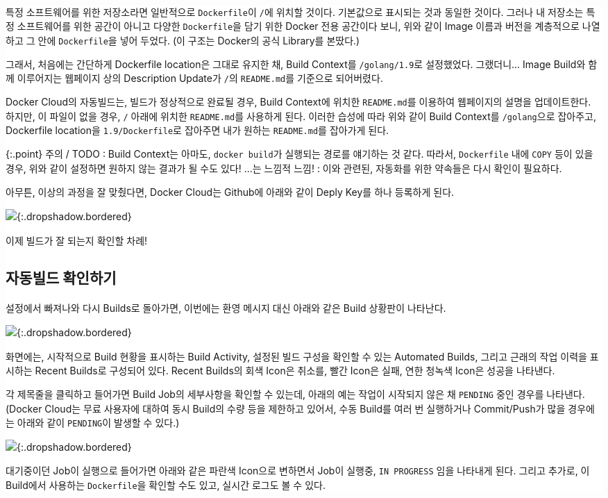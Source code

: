특정 소프트웨어를 위한 저장소라면 일반적으로 `Dockerfile`이 `/`에 위치할
것이다. 기본값으로 표시되는 것과 동일한 것이다.  그러나 내 저장소는 특정
소프트웨어를 위한 공간이 아니고 다양한 `Dockerfile`을 담기 위한 Docker
전용 공간이다 보니, 위와 같이 Image 이름과 버전을 계층적으로 나열하고 그
안에 `Dockerfile`을 넣어 두었다. (이 구조는 Docker의 공식 Library를 본땄다.)

그래서, 처음에는 간단하게 Dockerfile location은 그대로 유지한 채, Build
Context를 `/golang/1.9`로 설정했었다. 그랬더니... Image Build와 함께
이루어지는 웹페이지 상의 Description Update가 `/`의 `README.md`를 기준으로
되어버렸다.

Docker Cloud의 자동빌드는, 빌드가 정상적으로 완료될 경우, Build Context에
위치한 `README.md`를 이용하여 웹페이지의 설명을 업데이트한다. 하지만, 이
파일이 없을 경우, `/` 아래에 위치한 `README.md`를 사용하게 된다. 이러한
습성에 따라 위와 같이 Build Context를 `/golang`으로 잡아주고, Dockerfile
location을 `1.9/Dockerfile`로 잡아주면 내가 원하는 `README.md`를 잡아가게
된다.

{:.point}
주의 / TODO
: Build Context는 아마도, `docker build`가 실행되는 경로를 얘기하는 것
  같다. 따라서, `Dockerfile` 내에 `COPY` 등이 있을 경우, 위와 같이 설정하면
  원하지 않는 결과가 될 수도 있다! ...는 느낌적 느낌!
: 이와 관련된, 자동화를 위한 약속들은 다시 확인이 필요하다.

아무튼, 이상의 과정을 잘 맞췄다면, Docker Cloud는 Github에 아래와 같이
Deply Key를 하나 등록하게 된다.

![](/attachments/docker/docker-cloud.31.builds.config-key.png){:.dropshadow.bordered}

이제 빌드가 잘 되는지 확인할 차례!



## 자동빌드 확인하기

설정에서 빠져나와 다시 Builds로 돌아가면, 이번에는 환영 메시지 대신 아래와
같은 Build 상황판이 나타난다.

![](/attachments/docker/docker-cloud.32.builds.activity.png){:.dropshadow.bordered}

화면에는, 시작적으로 Build 현황을 표시하는 Build Activity, 설정된 빌드 구성을
확인할 수 있는 Automated Builds, 그리고 근래의 작업 이력을 표시하는 Recent
Builds로 구성되어 있다. Recent Builds의 회색 Icon은 취소를, 빨간 Icon은 실패,
연한 청녹색 Icon은 성공을 나타낸다.

각 제목줄을 클릭하고 들어가면 Build Job의 세부사항을 확인할 수 있는데,
아래의 예는 작업이 시작되지 않은 채 `PENDING` 중인 경우를 나타낸다.
(Docker Cloud는 무료 사용자에 대하여 동시 Build의 수량 등을 제한하고
있어서, 수동 Build를 여러 번 실행하거나 Commit/Push가 많을 경우에는
아래와 같이 `PENDING`이 발생할 수 있다.)

![](/attachments/docker/docker-cloud.33.builds.pending.png){:.dropshadow.bordered}

대기중이던 Job이 실행으로 들어가면 아래와 같은 파란색 Icon으로 변하면서
Job이 실행중, `IN PROGRESS` 임을 나타내게 된다. 그리고 추가로, 이 Build에서
사용하는 `Dockerfile`을 확인할 수도 있고, 실시간 로그도 볼 수 있다.
